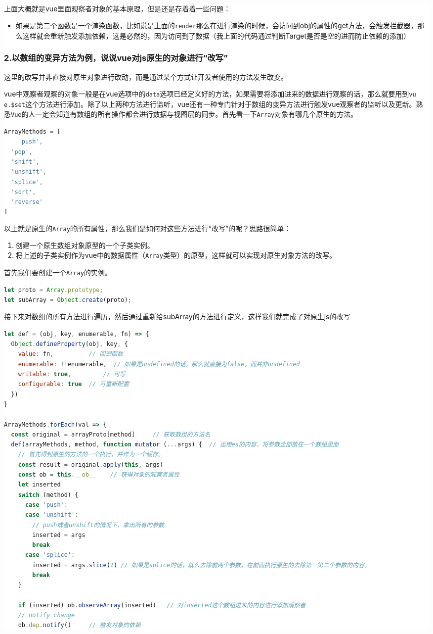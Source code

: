 上面大概就是vue里面观察者对象的基本原理，但是还是存着着一些问题：

- 如果是第二个函数是一个渲染函数，比如说是上面的`render`那么在进行渲染的时候，会访问到obj的属性的get方法，会触发拦截器，那么这样就会重新触发添加依赖，这是必然的，因为访问到了数据（我上面的代码通过判断Target是否是空的进而防止依赖的添加）

### 2.以数组的变异方法为例，说说vue对js原生的对象进行“改写”

​	这里的改写并非直接对原生对象进行改动，而是通过某个方式让开发者使用的方法发生改变。

​	vue中观察者观察的对象一般是在vue选项中的`data`选项已经定义好的方法，如果需要将添加进来的数据进行观察的话，那么就要用到`vue.$set`这个方法进行添加。除了以上两种方法进行监听，vue还有一种专门针对于数组的变异方法进行触发vue观察者的监听以及更新。熟悉`Vue`的人一定会知道有数组的所有操作都会进行数据与视图层的同步。首先看一下`Array`对象有哪几个原生的方法。

```js
ArrayMethods = [
	'push',
  'pop',
  'shift',
  'unshift',
  'splice',
  'sort',
  'reverse'
]
```

以上就是原生的`Array`的所有属性，那么我们是如何对这些方法进行“改写”的呢？思路很简单：

1. 创建一个原生数组对象原型的一个子类实例。
2. 将上述的子类实例作为vue中的数据属性（`Array`类型）的原型，这样就可以实现对原生对象方法的改写。

首先我们要创建一个`Array`的实例。

```js
let proto = Array.prototype;
let subArray = Object.create(proto);
```

接下来对数组的所有方法进行遍历，然后通过重新给subArray的方法进行定义，这样我们就完成了对原生js的改写

```js
let def = (obj, key, enumerable, fn) => {
  Object.defineProperty(obj, key, {
    value: fn,			// 回调函数
    enumerable: !!enumerable,  // 如果是undefined的话，那么就直接为false，而并非undefined
    writable: true,			// 可写
    configurable: true	// 可重新配置
  })
}

ArrayMethods.forEach(val => {
  const original = arrayProto[method]     // 获取数组的方法名
  def(arrayMethods, method, function mutator (...args) {  // 运用es的内容，将参数全部放在一个数组里面
    // 首先得到原生的方法的一个执行，并作为一个缓存。
    const result = original.apply(this, args)
    const ob = this.__ob__    // 获得对象的观察者属性
    let inserted
    switch (method) {
      case 'push':
      case 'unshift':
        // push或者unshift的情况下，拿出所有的参数
        inserted = args
        break
      case 'splice':
        inserted = args.slice(2) // 如果是splice的话，就么去除前两个参数，在前面执行原生的去除第一第二个参数的内容。
        break
    }

    if (inserted) ob.observeArray(inserted)   // 对inserted这个数组进来的内容进行添加观察者
    // notify change
    ob.dep.notify()     // 触发对象的依赖
```